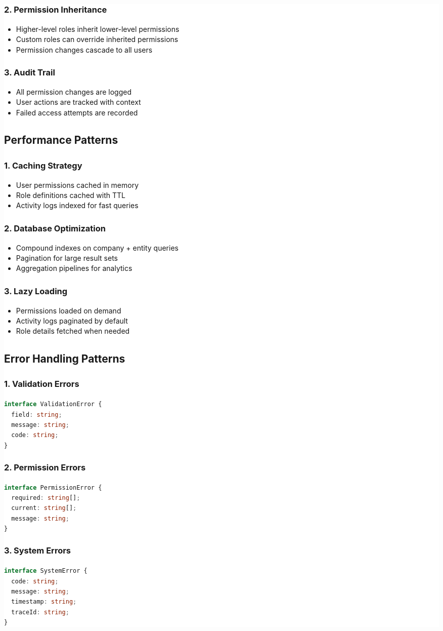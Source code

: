 ### 2. **Permission Inheritance**
- Higher-level roles inherit lower-level permissions
- Custom roles can override inherited permissions
- Permission changes cascade to all users

### 3. **Audit Trail**
- All permission changes are logged
- User actions are tracked with context
- Failed access attempts are recorded

## Performance Patterns

### 1. **Caching Strategy**
- User permissions cached in memory
- Role definitions cached with TTL
- Activity logs indexed for fast queries

### 2. **Database Optimization**
- Compound indexes on company + entity queries
- Pagination for large result sets
- Aggregation pipelines for analytics

### 3. **Lazy Loading**
- Permissions loaded on demand
- Activity logs paginated by default
- Role details fetched when needed

## Error Handling Patterns

### 1. **Validation Errors**
```typescript
interface ValidationError {
  field: string;
  message: string;
  code: string;
}
```

### 2. **Permission Errors**
```typescript
interface PermissionError {
  required: string[];
  current: string[];
  message: string;
}
```

### 3. **System Errors**
```typescript
interface SystemError {
  code: string;
  message: string;
  timestamp: string;
  traceId: string;
}
```
